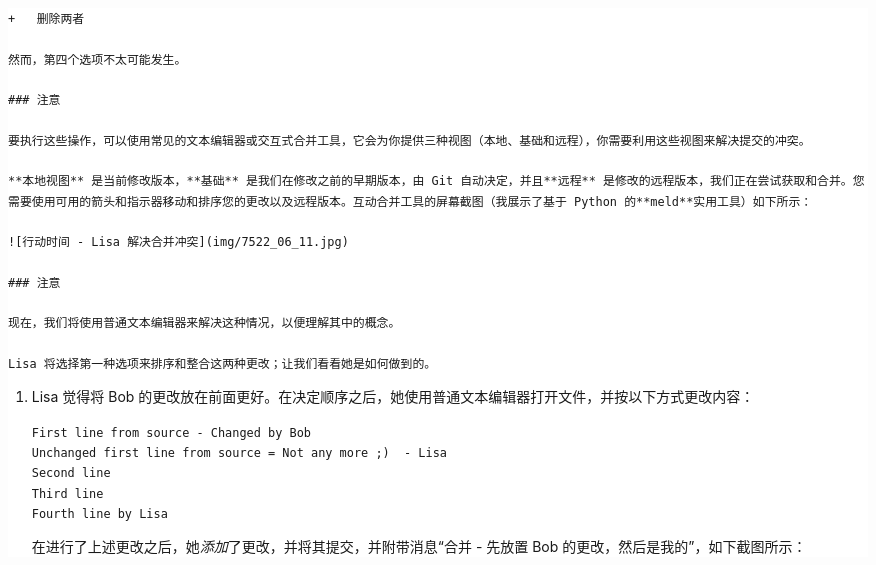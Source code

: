     +   删除两者

    然而，第四个选项不太可能发生。

    ### 注意

    要执行这些操作，可以使用常见的文本编辑器或交互式合并工具，它会为你提供三种视图（本地、基础和远程），你需要利用这些视图来解决提交的冲突。

    **本地视图** 是当前修改版本，**基础** 是我们在修改之前的早期版本，由 Git 自动决定，并且**远程** 是修改的远程版本，我们正在尝试获取和合并。您需要使用可用的箭头和指示器移动和排序您的更改以及远程版本。互动合并工具的屏幕截图（我展示了基于 Python 的**meld**实用工具）如下所示：

    ![行动时间 - Lisa 解决合并冲突](img/7522_06_11.jpg)

    ### 注意

    现在，我们将使用普通文本编辑器来解决这种情况，以便理解其中的概念。

    Lisa 将选择第一种选项来排序和整合这两种更改；让我们看看她是如何做到的。

1.  Lisa 觉得将 Bob 的更改放在前面更好。在决定顺序之后，她使用普通文本编辑器打开文件，并按以下方式更改内容：

    ```
    First line from source - Changed by Bob
    Unchanged first line from source = Not any more ;)  - Lisa
    Second line
    Third line
    Fourth line by Lisa

    ```

    在进行了上述更改之后，她*添加*了更改，并将其提交，并附带消息“合并 - 先放置 Bob 的更改，然后是我的”，如下截图所示：

